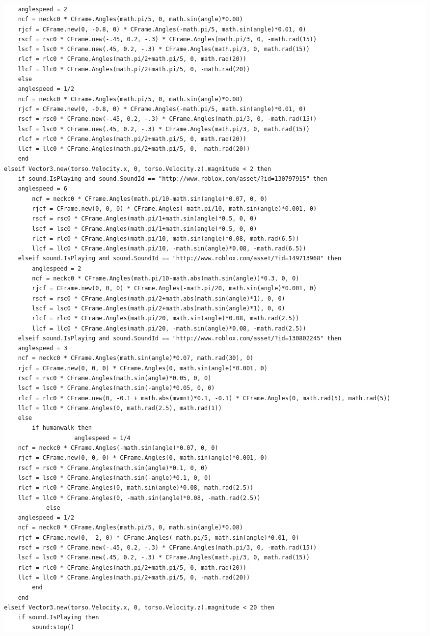         anglespeed = 2
        ncf = neckc0 * CFrame.Angles(math.pi/5, 0, math.sin(angle)*0.08)
        rjcf = CFrame.new(0, -0.8, 0) * CFrame.Angles(-math.pi/5, math.sin(angle)*0.01, 0)
        rscf = rsc0 * CFrame.new(-.45, 0.2, -.3) * CFrame.Angles(math.pi/3, 0, -math.rad(15))
        lscf = lsc0 * CFrame.new(.45, 0.2, -.3) * CFrame.Angles(math.pi/3, 0, math.rad(15))
        rlcf = rlc0 * CFrame.Angles(math.pi/2+math.pi/5, 0, math.rad(20))
        llcf = llc0 * CFrame.Angles(math.pi/2+math.pi/5, 0, -math.rad(20))
        else
        anglespeed = 1/2
        ncf = neckc0 * CFrame.Angles(math.pi/5, 0, math.sin(angle)*0.08)
        rjcf = CFrame.new(0, -0.8, 0) * CFrame.Angles(-math.pi/5, math.sin(angle)*0.01, 0)
        rscf = rsc0 * CFrame.new(-.45, 0.2, -.3) * CFrame.Angles(math.pi/3, 0, -math.rad(15))
        lscf = lsc0 * CFrame.new(.45, 0.2, -.3) * CFrame.Angles(math.pi/3, 0, math.rad(15))
        rlcf = rlc0 * CFrame.Angles(math.pi/2+math.pi/5, 0, math.rad(20))
        llcf = llc0 * CFrame.Angles(math.pi/2+math.pi/5, 0, -math.rad(20))
        end
    elseif Vector3.new(torso.Velocity.x, 0, torso.Velocity.z).magnitude < 2 then
        if sound.IsPlaying and sound.SoundId == "http://www.roblox.com/asset/?id=130797915" then
        anglespeed = 6
            ncf = neckc0 * CFrame.Angles(math.pi/10-math.sin(angle)*0.07, 0, 0)
            rjcf = CFrame.new(0, 0, 0) * CFrame.Angles(-math.pi/10, math.sin(angle)*0.001, 0)
            rscf = rsc0 * CFrame.Angles(math.pi/1+math.sin(angle)*0.5, 0, 0)
            lscf = lsc0 * CFrame.Angles(math.pi/1+math.sin(angle)*0.5, 0, 0)
            rlcf = rlc0 * CFrame.Angles(math.pi/10, math.sin(angle)*0.08, math.rad(6.5))
            llcf = llc0 * CFrame.Angles(math.pi/10, -math.sin(angle)*0.08, -math.rad(6.5))
        elseif sound.IsPlaying and sound.SoundId == "http://www.roblox.com/asset/?id=149713968" then
            anglespeed = 2
            ncf = neckc0 * CFrame.Angles(math.pi/10-math.abs(math.sin(angle))*0.3, 0, 0)
            rjcf = CFrame.new(0, 0, 0) * CFrame.Angles(-math.pi/20, math.sin(angle)*0.001, 0)
            rscf = rsc0 * CFrame.Angles(math.pi/2+math.abs(math.sin(angle)*1), 0, 0)
            lscf = lsc0 * CFrame.Angles(math.pi/2+math.abs(math.sin(angle)*1), 0, 0)
            rlcf = rlc0 * CFrame.Angles(math.pi/20, math.sin(angle)*0.08, math.rad(2.5))
            llcf = llc0 * CFrame.Angles(math.pi/20, -math.sin(angle)*0.08, -math.rad(2.5))
        elseif sound.IsPlaying and sound.SoundId == "http://www.roblox.com/asset/?id=130802245" then
        anglespeed = 3
        ncf = neckc0 * CFrame.Angles(math.sin(angle)*0.07, math.rad(30), 0)
        rjcf = CFrame.new(0, 0, 0) * CFrame.Angles(0, math.sin(angle)*0.001, 0)
        rscf = rsc0 * CFrame.Angles(math.sin(angle)*0.05, 0, 0)
        lscf = lsc0 * CFrame.Angles(math.sin(-angle)*0.05, 0, 0)
        rlcf = rlc0 * CFrame.new(0, -0.1 + math.abs(mvmnt)*0.1, -0.1) * CFrame.Angles(0, math.rad(5), math.rad(5))
        llcf = llc0 * CFrame.Angles(0, math.rad(2.5), math.rad(1))
        else
            if humanwalk then
                        anglespeed = 1/4
        ncf = neckc0 * CFrame.Angles(-math.sin(angle)*0.07, 0, 0)
        rjcf = CFrame.new(0, 0, 0) * CFrame.Angles(0, math.sin(angle)*0.001, 0)
        rscf = rsc0 * CFrame.Angles(math.sin(angle)*0.1, 0, 0)
        lscf = lsc0 * CFrame.Angles(math.sin(-angle)*0.1, 0, 0)
        rlcf = rlc0 * CFrame.Angles(0, math.sin(angle)*0.08, math.rad(2.5))
        llcf = llc0 * CFrame.Angles(0, -math.sin(angle)*0.08, -math.rad(2.5))
                else
        anglespeed = 1/2
        ncf = neckc0 * CFrame.Angles(math.pi/5, 0, math.sin(angle)*0.08)
        rjcf = CFrame.new(0, -2, 0) * CFrame.Angles(-math.pi/5, math.sin(angle)*0.01, 0)
        rscf = rsc0 * CFrame.new(-.45, 0.2, -.3) * CFrame.Angles(math.pi/3, 0, -math.rad(15))
        lscf = lsc0 * CFrame.new(.45, 0.2, -.3) * CFrame.Angles(math.pi/3, 0, math.rad(15))
        rlcf = rlc0 * CFrame.Angles(math.pi/2+math.pi/5, 0, math.rad(20))
        llcf = llc0 * CFrame.Angles(math.pi/2+math.pi/5, 0, -math.rad(20))
            end
        end
    elseif Vector3.new(torso.Velocity.x, 0, torso.Velocity.z).magnitude < 20 then
        if sound.IsPlaying then
            sound:stop()